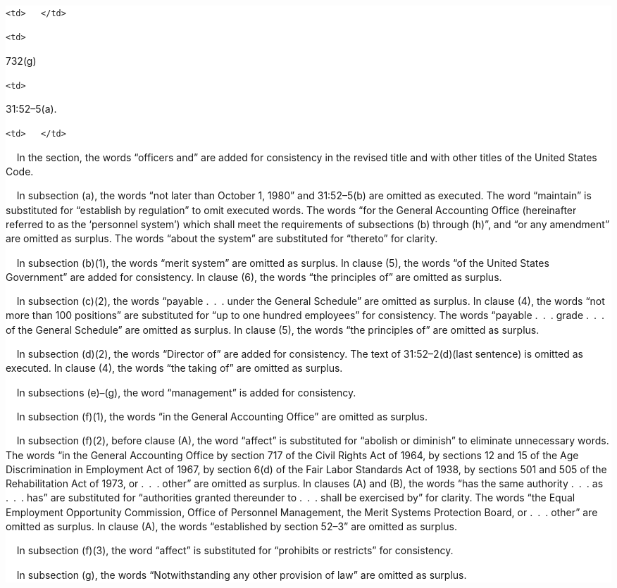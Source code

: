     <td>   </td>

  </tr>

  <tr>

    <td> 

732(g)  </td>

    <td> 

31:52–5(a).  </td>

    <td>   </td>

  </tr>

</table>

    In the section, the words “officers and” are added for consistency in the revised title and with other titles of the United States Code.

    In subsection (a), the words “not later than October 1, 1980” and 31:52–5(b) are omitted as executed. The word “maintain” is substituted for “establish by regulation” to omit executed words. The words “for the General Accounting Office (hereinafter referred to as the ‘personnel system’) which shall meet the requirements of subsections (b) through (h)”, and “or any amendment” are omitted as surplus. The words “about the system” are substituted for “thereto” for clarity.

    In subsection (b)(1), the words “merit system” are omitted as surplus. In clause (5), the words “of the United States Government” are added for consistency. In clause (6), the words “the principles of” are omitted as surplus.

    In subsection (c)(2), the words “payable . . . under the General Schedule” are omitted as surplus. In clause (4), the words “not more than 100 positions” are substituted for “up to one hundred employees” for consistency. The words “payable . . . grade . . . of the General Schedule” are omitted as surplus. In clause (5), the words “the principles of” are omitted as surplus.

    In subsection (d)(2), the words “Director of” are added for consistency. The text of 31:52–2(d)(last sentence) is omitted as executed. In clause (4), the words “the taking of” are omitted as surplus.

    In subsections (e)–(g), the word “management” is added for consistency.

    In subsection (f)(1), the words “in the General Accounting Office” are omitted as surplus.

    In subsection (f)(2), before clause (A), the word “affect” is substituted for “abolish or diminish” to eliminate unnecessary words. The words “in the General Accounting Office by section 717 of the Civil Rights Act of 1964, by sections 12 and 15 of the Age Discrimination in Employment Act of 1967, by section 6(d) of the Fair Labor Standards Act of 1938, by sections 501 and 505 of the Rehabilitation Act of 1973, or . . . other” are omitted as surplus. In clauses (A) and (B), the words “has the same authority . . . as . . . has” are substituted for “authorities granted thereunder to . . . shall be exercised by” for clarity. The words “the Equal Employment Opportunity Commission, Office of Personnel Management, the Merit Systems Protection Board, or . . . other” are omitted as surplus. In clause (A), the words “established by section 52–3” are omitted as surplus.

    In subsection (f)(3), the word “affect” is substituted for “prohibits or restricts” for consistency.

    In subsection (g), the words “Notwithstanding any other provision of law” are omitted as surplus.
